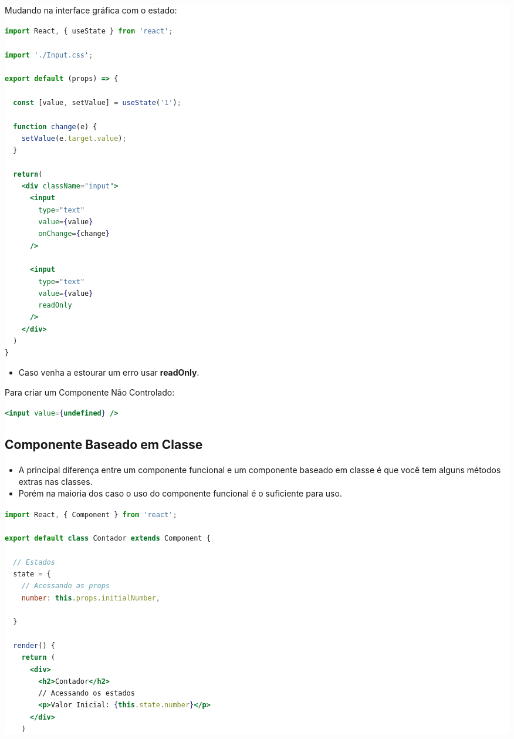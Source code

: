 Mudando na interface gráfica com o estado:

```jsx
import React, { useState } from 'react';

import './Input.css';

export default (props) => {
  
  const [value, setValue] = useState('1');

  function change(e) {
    setValue(e.target.value);
  }

  return(
    <div className="input">
      <input
        type="text"
        value={value}  
        onChange={change}
      />

      <input
        type="text"
        value={value}  
        readOnly     
      />
    </div>
  )
}
```

- Caso venha a estourar um erro usar **readOnly**.

Para criar um Componente Não Controlado:

```jsx
<input value={undefined} />
```

## <a name="02-11">Componente Baseado em Classe</a>

- A principal diferença entre um componente funcional e um componente baseado em classe é que você tem alguns métodos extras nas classes. 
- Porém na maioria dos caso o uso do componente funcional é o suficiente para uso.

```jsx
import React, { Component } from 'react';

export default class Contador extends Component {
  
  // Estados
  state = {
    // Acessando as props
    number: this.props.initialNumber,

  }

  render() {
    return (
      <div>
        <h2>Contador</h2>
        // Acessando os estados
        <p>Valor Inicial: {this.state.number}</p>
      </div>
    )
```